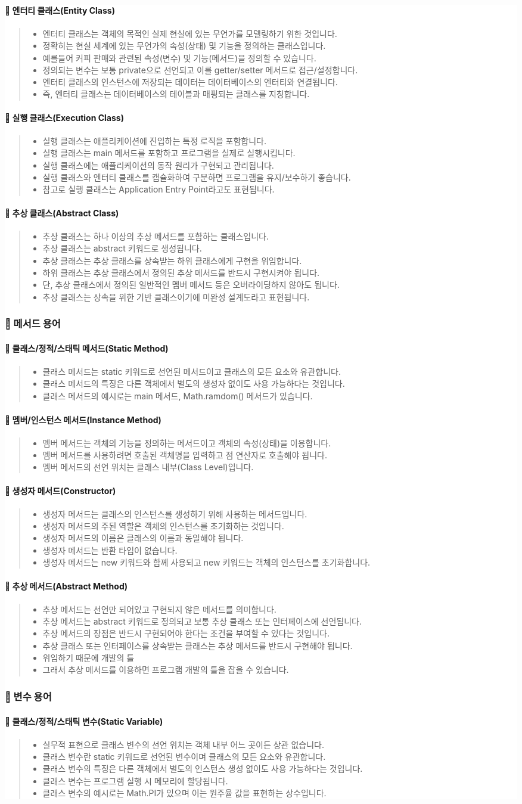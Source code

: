 #### 🚩 엔터티 클래스(Entity Class)
> - 엔터티 클래스는 객체의 목적인 실제 현실에 있는 무언가를 모델링하기 위한 것입니다.
> - 정확히는 현실 세계에 있는 무언가의 속성(상태) 및 기능을 정의하는 클래스입니다.
> - 예를들어 커피 판매와 관련된 속성(변수) 및 기능(메서드)을 정의할 수 있습니다.
> - 정의되는 변수는 보통 private으로 선언되고 이를 getter/setter 메서드로 접근/설정합니다.
> - 엔터티 클래스의 인스턴스에 저장되는 데이터는 데이터베이스의 엔터티와 연결됩니다.
> - 즉, 엔터티 클래스는 데이터베이스의 테이블과 매핑되는 클래스를 지칭합니다.

#### 🚩 실행 클래스(Execution Class)
> - 실행 클래스는 애플리케이션에 진입하는 특정 로직을 포함합니다.
> - 실행 클래스는 main 메서드를 포함하고 프로그램을 실제로 실행시킵니다.
> - 실행 클래스에는 애플리케이션의 동작 원리가 구현되고 관리됩니다.
> - 실행 클래스와 엔터티 클래스를 캡슐화하여 구분하면 프로그램을 유지/보수하기 좋습니다.
> - 참고로 실행 클래스는 Application Entry Point라고도 표현됩니다.

#### 🚩 추상 클래스(Abstract Class)
> - 추상 클래스는 하나 이상의 추상 메서드를 포함하는 클래스입니다.
> - 추상 클래스는 abstract 키워드로 생성됩니다.
> - 추상 클래스는 추상 클래스를 상속받는 하위 클래스에게 구현을 위임합니다.
> - 하위 클래스는 추상 클래스에서 정의된 추상 메서드를 반드시 구현시켜야 됩니다.
> - 단, 추상 클래스에서 정의된 일반적인 멤버 메서드 등은 오버라이딩하지 않아도 됩니다.
> - 추상 클래스는 상속을 위한 기반 클래스이기에 미완성 설계도라고 표현됩니다.

### 📌 메서드 용어
#### 🚩 클래스/정적/스태틱 메서드(Static Method)
> - 클래스 메서드는 static 키워드로 선언된 메서드이고 클래스의 모든 요소와 유관합니다.
> - 클래스 메서드의 특징은 다른 객체에서 별도의 생성자 없이도 사용 가능하다는 것입니다.
> - 클래스 메서드의 예시로는 main 메서드, Math.ramdom() 메서드가 있습니다.

#### 🚩 멤버/인스턴스 메서드(Instance Method)
> - 멤버 메서드는 객체의 기능을 정의하는 메서드이고 객체의 속성(상태)을 이용합니다.
> - 멤버 메서드를 사용하려면 호출된 객체명을 입력하고 점 연산자로 호출해야 됩니다.
> - 멤버 메서드의 선언 위치는 클래스 내부(Class Level)입니다.

#### 🚩 생성자 메서드(Constructor)
> - 생성자 메서드는 클래스의 인스턴스를 생성하기 위해 사용하는 메서드입니다.
> - 생성자 메서드의 주된 역할은 객체의 인스턴스를 초기화하는 것입니다.
> - 생성자 메서드의 이름은 클래스의 이름과 동일해야 됩니다.
> - 생성자 메서드는 반환 타입이 없습니다.
> - 생성자 메서드는 new 키워드와 함께 사용되고 new 키워드는 객체의 인스턴스를 초기화합니다.

#### 🚩 추상 메서드(Abstract Method)
> - 추상 메서드는 선언만 되어있고 구현되지 않은 메서드를 의미합니다.
> - 추상 메서드는 abstract 키워드로 정의되고 보통 추상 클래스 또는 인터페이스에 선언됩니다.
> - 추상 메서드의 장점은 반드시 구현되어야 한다는 조건을 부여할 수 있다는 것입니다.
> - 추상 클래스 또는 인터페이스를 상속받는 클래스는 추상 메서드를 반드시 구현해야 됩니다.
> - 위임하기 때문에 개발의 틀
> - 그래서 추상 메서드를 이용하면 프로그램 개발의 틀을 잡을 수 있습니다.

### 📌 변수 용어
#### 🚩 클래스/정적/스태틱 변수(Static Variable)
> - 실무적 표현으로 클래스 변수의 선언 위치는 객체 내부 어느 곳이든 상관 없습니다.
> - 클래스 변수란 static 키워드로 선언된 변수이며 클래스의 모든 요소와 유관합니다.
> - 클래스 변수의 특징은 다른 객체에서 별도의 인스턴스 생성 없이도 사용 가능하다는 것입니다.
> - 클래스 변수는 프로그램 실행 시 메모리에 할당됩니다.
> - 클래스 변수의 예시로는 Math.PI가 있으며 이는 원주율 값을 표현하는 상수입니다.
